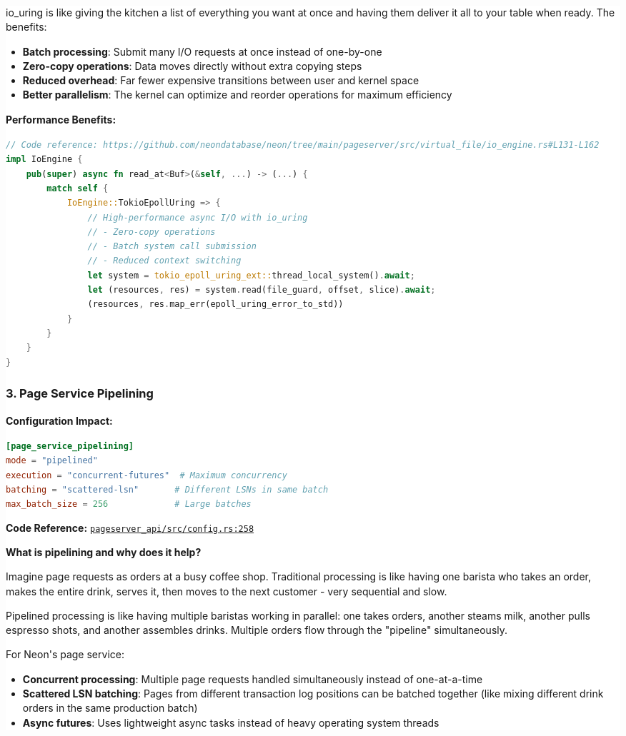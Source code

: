 io_uring is like giving the kitchen a list of everything you want at once and having them deliver it all to your table when ready. The benefits:
- **Batch processing**: Submit many I/O requests at once instead of one-by-one
- **Zero-copy operations**: Data moves directly without extra copying steps
- **Reduced overhead**: Far fewer expensive transitions between user and kernel space
- **Better parallelism**: The kernel can optimize and reorder operations for maximum efficiency

**Performance Benefits:**
```rust
// Code reference: https://github.com/neondatabase/neon/tree/main/pageserver/src/virtual_file/io_engine.rs#L131-L162
impl IoEngine {
    pub(super) async fn read_at<Buf>(&self, ...) -> (...) {
        match self {
            IoEngine::TokioEpollUring => {
                // High-performance async I/O with io_uring
                // - Zero-copy operations
                // - Batch system call submission
                // - Reduced context switching
                let system = tokio_epoll_uring_ext::thread_local_system().await;
                let (resources, res) = system.read(file_guard, offset, slice).await;
                (resources, res.map_err(epoll_uring_error_to_std))
            }
        }
    }
}
```

### 3. Page Service Pipelining

**Configuration Impact:**
```toml
[page_service_pipelining]
mode = "pipelined"
execution = "concurrent-futures"  # Maximum concurrency
batching = "scattered-lsn"       # Different LSNs in same batch
max_batch_size = 256             # Large batches
```

**Code Reference:** [`pageserver_api/src/config.rs:258`](https://github.com/neondatabase/neon/tree/main/libs/pageserver_api/src/config.rs#L258)

**What is pipelining and why does it help?**

Imagine page requests as orders at a busy coffee shop. Traditional processing is like having one barista who takes an order, makes the entire drink, serves it, then moves to the next customer - very sequential and slow.

Pipelined processing is like having multiple baristas working in parallel: one takes orders, another steams milk, another pulls espresso shots, and another assembles drinks. Multiple orders flow through the "pipeline" simultaneously.

For Neon's page service:
- **Concurrent processing**: Multiple page requests handled simultaneously instead of one-at-a-time
- **Scattered LSN batching**: Pages from different transaction log positions can be batched together (like mixing different drink orders in the same production batch)
- **Async futures**: Uses lightweight async tasks instead of heavy operating system threads

